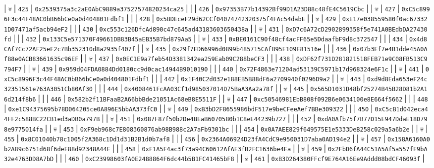 | 💀 | `425` | `0x2539375a3c2aE0AbC9889a37527574820234ca25` |
|  | `426` | `0x97353B77b14392Bf99D1A23D88c48fE4C5619Cbc` |
| 💀 | `427` | `0xC5c8996F3c44F48AC0bB66bCe0a0d404801Fdbf1` |
|  | `428` | `0x5BDEceF29d62CCf04074742320375f4FAc54dabE` |
| 💀 | `429` | `0xE17e038559580f0ac673321D07471af5acb94eF2` |
|  | `430` | `0xc553c126DfcAd890c47c645ad43183603650438a` |
| 💀 | `431` | `0xD7c6A72cD2902899358f5e741A0BEdbDA27430fd` |
|  | `432` | `0x133C5e571370F49661DB83B45aEB35B7bd879Aa5` |
| 💀 | `433` | `0xBE0161C90f48cf4acFF65e5DdaafbF9d8c372547` |
|  | `434` | `0x4d8CAf7Cc72AF25eF2c7Bb352310d8a2935f407f` |
| 💀 | `435` | `0x29f7ED66996d0899b485715CAfB95E109E81516e` |
|  | `436` | `0x07b3Ef7e4B1dde45A0Af88e0ACB83661635c96EF` |
| 💀 | `437` | `0x0EC1E9a7feb54D3381342ea259Eab09C288beCF3` |
|  | `438` | `0xDF62f731D281821518FEB71e9C08FB513C9794F7` |
| 💀 | `439` | `0x959d04FDA0884Dd0180cc9d0cac14944B9010190` |
|  | `440` | `0x72F4863e71204ad53139C5971b17d968324e6F1c` |
| 💀 | `441` | `0xC5c8996F3c44F48AC0bB66bCe0a0d404801Fdbf1` |
|  | `442` | `0x1F40C2d032e188EB5B88dF6a2709940f0296D9a2` |
| 💀 | `443` | `0xd9d8Eda653eF24c32351561e763A3051Cb80Af30` |
|  | `444` | `0x4008461FcAA03Cf1d985037014D75BaA3Aa2a78f` |
| 💀 | `445` | `0x565D1031D48bf25274B45B28D81b2A16d214f8b6` |
|  | `446` | `0x582b2f11BFaaB2A66bbBde21051Ac68eB8E5511F` |
| 💀 | `447` | `0xc50546981EbB808f092B6e0634100e8E664f5662` |
|  | `448` | `0xe1C94375695b78D064205ce0A896E5bbAA373fC0` |
| 💀 | `449` | `0xB3bD2F8655986bdF517e9beCFeeAef7BBe309322` |
|  | `450` | `0xC5cB1d042eca44FF2c588BC22CB1ed3aDB0a797B` |
| 💀 | `451` | `0x087F87f50b2De4BEaB6070580b1C8eE44239b727` |
|  | `452` | `0xdA0Afb75f7B77D15E947DdaE18D798e9775014fa` |
| 💀 | `453` | `0xF9eb968c7E808360876ab98B988c2A7aFb9301bc` |
|  | `454` | `0x0A7AEE829f649575E1e5333DeB258c029a5a6b2e` |
| 💀 | `455` | `0x8C01040b78c1005f2A368c1Dd1d31B2B1d0b7af8` |
|  | `456` | `0x2364A06924D23fA4CdC9e950031D7aba0AD194e2` |
| 💀 | `457` | `0x158A6160A0b2A89c6751d68f6deE88d92348A44E` |
|  | `458` | `0xF1A5F4ac3f73a94C60612AfAE3fB2FC1636be4Ea` |
| 💀 | `459` | `0x2FbD6fA44C51A5Af5a557fE9bA32e4763DD8A7bD` |
|  | `460` | `0xC23998603fA0E2488864F6dc44b5B1FC41465bF8` |
| 💀 | `461` | `0xB3D264380FFcf9E764A16Ee9Addd08bdCF46093f` |